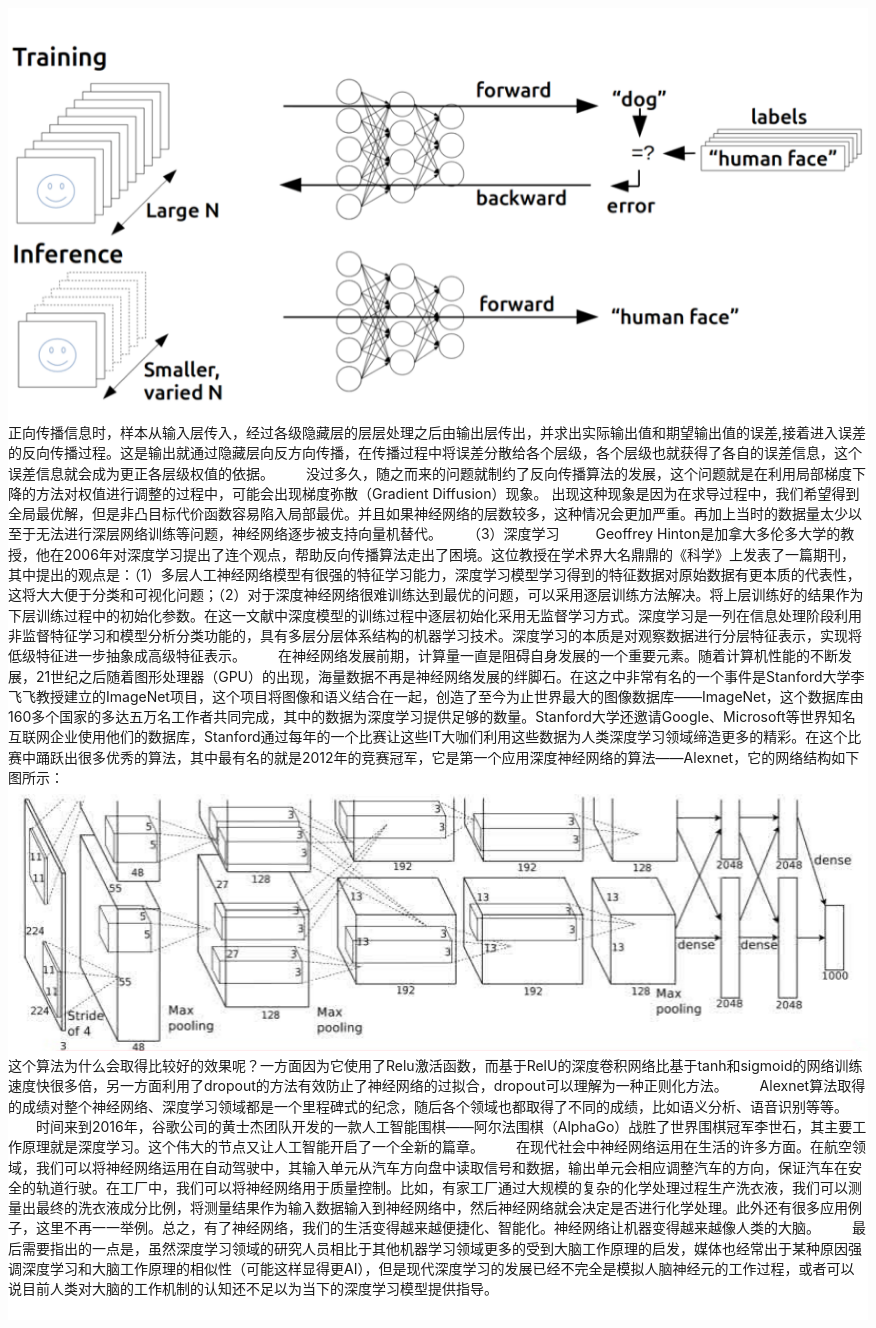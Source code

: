 　![](/resource/7.1.3_1.png?raw=true)
　　正向传播信息时，样本从输入层传入，经过各级隐藏层的层层处理之后由输出层传出，并求出实际输出值和期望输出值的误差,接着进入误差的反向传播过程。这是输出就通过隐藏层向反方向传播，在传播过程中将误差分散给各个层级，各个层级也就获得了各自的误差信息，这个误差信息就会成为更正各层级权值的依据。
　　没过多久，随之而来的问题就制约了反向传播算法的发展，这个问题就是在利用局部梯度下降的方法对权值进行调整的过程中，可能会出现梯度弥散（Gradient Diffusion）现象。
出现这种现象是因为在求导过程中，我们希望得到全局最优解，但是非凸目标代价函数容易陷入局部最优。并且如果神经网络的层数较多，这种情况会更加严重。再加上当时的数据量太少以至于无法进行深层网络训练等问题，神经网络逐步被支持向量机替代。
　　（3）深度学习
　　   Geoffrey Hinton是加拿大多伦多大学的教授，他在2006年对深度学习提出了连个观点，帮助反向传播算法走出了困境。这位教授在学术界大名鼎鼎的《科学》上发表了一篇期刊，其中提出的观点是：（1）多层人工神经网络模型有很强的特征学习能力，深度学习模型学习得到的特征数据对原始数据有更本质的代表性，这将大大便于分类和可视化问题；（2）对于深度神经网络很难训练达到最优的问题，可以采用逐层训练方法解决。将上层训练好的结果作为下层训练过程中的初始化参数。在这一文献中深度模型的训练过程中逐层初始化采用无监督学习方式。深度学习是一列在信息处理阶段利用非监督特征学习和模型分析分类功能的，具有多层分层体系结构的机器学习技术。深度学习的本质是对观察数据进行分层特征表示，实现将低级特征进一步抽象成高级特征表示。
　　在神经网络发展前期，计算量一直是阻碍自身发展的一个重要元素。随着计算机性能的不断发展，21世纪之后随着图形处理器（GPU）的出现，海量数据不再是神经网络发展的绊脚石。在这之中非常有名的一个事件是Stanford大学李飞飞教授建立的ImageNet项目，这个项目将图像和语义结合在一起，创造了至今为止世界最大的图像数据库——ImageNet，这个数据库由160多个国家的多达五万名工作者共同完成，其中的数据为深度学习提供足够的数量。Stanford大学还邀请Google、Microsoft等世界知名互联网企业使用他们的数据库，Stanford通过每年的一个比赛让这些IT大咖们利用这些数据为人类深度学习领域缔造更多的精彩。在这个比赛中踊跃出很多优秀的算法，其中最有名的就是2012年的竞赛冠军，它是第一个应用深度神经网络的算法——Alexnet，它的网络结构如下图所示：
　![](/resource/7.1.3_2.png?raw=true)
　　这个算法为什么会取得比较好的效果呢？一方面因为它使用了Relu激活函数，而基于RelU的深度卷积网络比基于tanh和sigmoid的网络训练速度快很多倍，另一方面利用了dropout的方法有效防止了神经网络的过拟合，dropout可以理解为一种正则化方法。
　　Alexnet算法取得的成绩对整个神经网络、深度学习领域都是一个里程碑式的纪念，随后各个领域也都取得了不同的成绩，比如语义分析、语音识别等等。
　　时间来到2016年，谷歌公司的黄士杰团队开发的一款人工智能围棋——阿尔法围棋（AlphaGo）战胜了世界围棋冠军李世石，其主要工作原理就是深度学习。这个伟大的节点又让人工智能开启了一个全新的篇章。
　　在现代社会中神经网络运用在生活的许多方面。在航空领域，我们可以将神经网络运用在自动驾驶中，其输入单元从汽车方向盘中读取信号和数据，输出单元会相应调整汽车的方向，保证汽车在安全的轨道行驶。在工厂中，我们可以将神经网络用于质量控制。比如，有家工厂通过大规模的复杂的化学处理过程生产洗衣液，我们可以测量出最终的洗衣液成分比例，将测量结果作为输入数据输入到神经网络中，然后神经网络就会决定是否进行化学处理。此外还有很多应用例子，这里不再一一举例。总之，有了神经网络，我们的生活变得越来越便捷化、智能化。神经网络让机器变得越来越像人类的大脑。
　　最后需要指出的一点是，虽然深度学习领域的研究人员相比于其他机器学习领域更多的受到大脑工作原理的启发，媒体也经常出于某种原因强调深度学习和大脑工作原理的相似性（可能这样显得更AI），但是现代深度学习的发展已经不完全是模拟人脑神经元的工作过程，或者可以说目前人类对大脑的工作机制的认知还不足以为当下的深度学习模型提供指导。	
　　